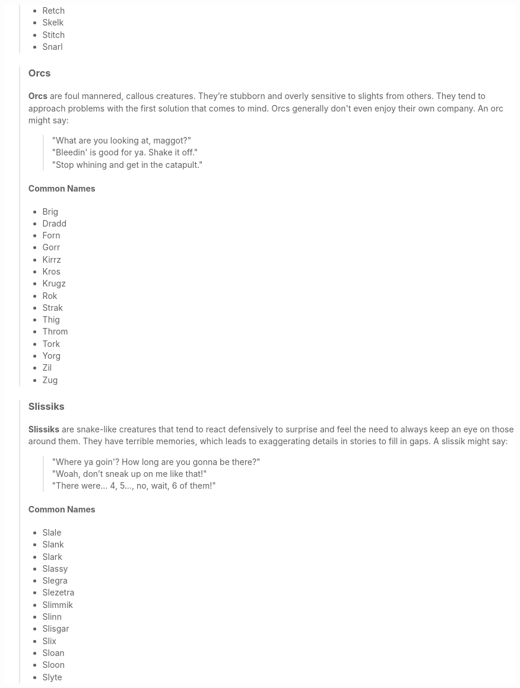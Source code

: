 > - Retch
> - Skelk
> - Stitch
> - Snarl


[context]: # (race summary)
> ### Orcs
> **Orcs** are foul mannered, callous creatures. They’re stubborn and overly sensitive to slights from others. They tend to approach problems with the first solution that comes to mind. Orcs generally don't even enjoy their own company. An orc might say:
> > "What are you looking at, maggot?"  
> > "Bleedin' is good for ya. Shake it off."  
> > "Stop whining and get in the catapult."
>
> [randomizable]: # (name)
> #### Common Names
> - Brig
> - Dradd
> - Forn
> - Gorr
> - Kirrz
> - Kros
> - Krugz
> - Rok
> - Strak
> - Thig
> - Throm
> - Tork
> - Yorg
> - Zil
> - Zug


[context]: # (race summary)
> ### Slissiks
> **Slissiks** are snake-like creatures that tend to react defensively to surprise and feel the need to always keep an eye on those around them. They have terrible memories, which leads to exaggerating details in stories to fill in gaps. A slissik might say:
> > "Where ya goin'? How long are you gonna be there?"  
> > "Woah, don’t sneak up on me like that!"  
> > "There were… 4, 5..., no, wait, 6 of them!"
>
> [randomizable]: # (name)
> #### Common Names
> - Slale
> - Slank
> - Slark
> - Slassy
> - Slegra
> - Slezetra
> - Slimmik
> - Slinn
> - Slisgar
> - Slix
> - Sloan
> - Sloon
> - Slyte


[context]: # (important rule)
[context]: # (complete list)
[context]: # (tips)
[comment]: # (paragraph above is mentioning an unreachable URL)
[comment]: # (numbered headers below are mentioning page numbers in the original text, removed these)
[context]: # (complete list)
[context]: # (complete list)
[context]: # (example of play)
[context]: # (complete list)
[context]: # (complete list)
[context]: # (important rule)
[context]: # (list of examples)
[context]: # (example of play)
[context]: # (example of play)
[context]: # (summarizing subtitle)
[context]: # (important rule)
[randomizable]: # (example item)
[context]: # (summarizing subtitle)
[context]: # (important rule)
[randomizable]: # (example item)
[context]: # (summarizing subtitle)
[context]: # (important rule)
[randomizable]: # (example item)
[context]: # (summarizing subtitle)
[context]: # (important rule)
[randomizable]: # (example item)
[context]: # (summarizing subtitle)
[context]: # (important rule)
[randomizable]: # (example item)
[context]: # (summarizing subtitle)
[context]: # (important rule)
[randomizable]: # (example item)
[context]: # (summarizing subtitle)
[context]: # (important rule)
[randomizable]: # (example item)
[context]: # (summarizing subtitle)
[context]: # (important rule)
[randomizable]: # (example item)
[context]: # (summarizing subtitle)
[context]: # (important rule)
[randomizable]: # (example item)
[context]: # (example of play)